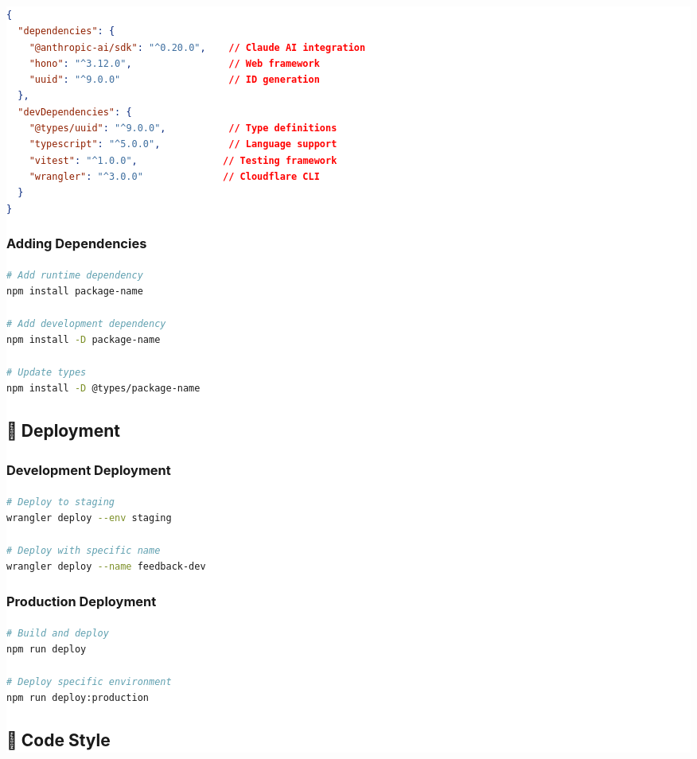 ```json
{
  "dependencies": {
    "@anthropic-ai/sdk": "^0.20.0",    // Claude AI integration
    "hono": "^3.12.0",                 // Web framework
    "uuid": "^9.0.0"                   // ID generation
  },
  "devDependencies": {
    "@types/uuid": "^9.0.0",           // Type definitions
    "typescript": "^5.0.0",            // Language support
    "vitest": "^1.0.0",               // Testing framework
    "wrangler": "^3.0.0"              // Cloudflare CLI
  }
}
```

### Adding Dependencies

```bash
# Add runtime dependency
npm install package-name

# Add development dependency
npm install -D package-name

# Update types
npm install -D @types/package-name
```

## 🚀 Deployment

### Development Deployment

```bash
# Deploy to staging
wrangler deploy --env staging

# Deploy with specific name
wrangler deploy --name feedback-dev
```

### Production Deployment

```bash
# Build and deploy
npm run deploy

# Deploy specific environment
npm run deploy:production
```

## 📝 Code Style
